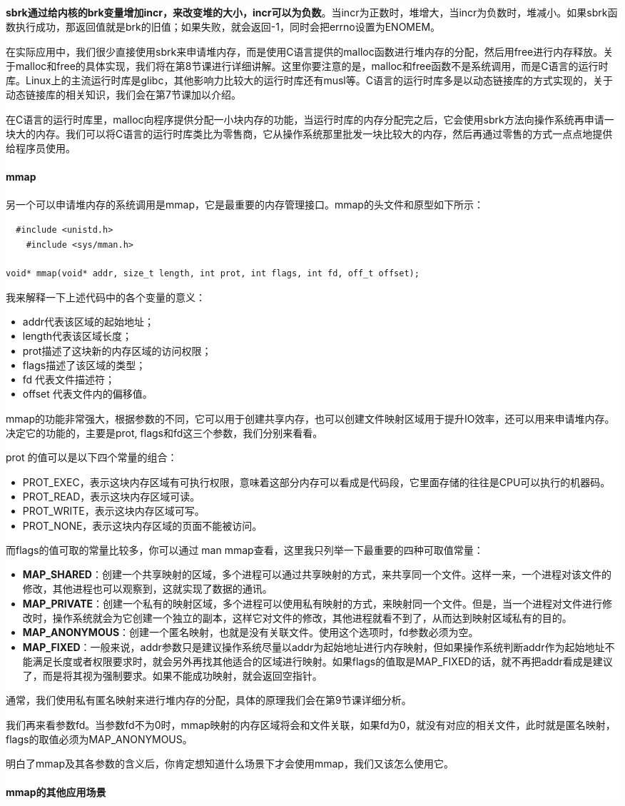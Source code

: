 **sbrk通过给内核的brk变量增加incr，来改变堆的大小，incr可以为负数**。当incr为正数时，堆增大，当incr为负数时，堆减小。如果sbrk函数执行成功，那返回值就是brk的旧值；如果失败，就会返回-1，同时会把errno设置为ENOMEM。

在实际应用中，我们很少直接使用sbrk来申请堆内存，而是使用C语言提供的malloc函数进行堆内存的分配，然后用free进行内存释放。关于malloc和free的具体实现，我们将在第8节课进行详细讲解。这里你要注意的是，malloc和free函数不是系统调用，而是C语言的运行时库。Linux上的主流运行时库是glibc，其他影响力比较大的运行时库还有musl等。C语言的运行时库多是以动态链接库的方式实现的，关于动态链接库的相关知识，我们会在第7节课加以介绍。

在C语言的运行时库里，malloc向程序提供分配一小块内存的功能，当运行时库的内存分配完之后，它会使用sbrk方法向操作系统再申请一块大的内存。我们可以将C语言的运行时库类比为零售商，它从操作系统那里批发一块比较大的内存，然后再通过零售的方式一点点地提供给程序员使用。

#### mmap

另一个可以申请堆内存的系统调用是mmap，它是最重要的内存管理接口。mmap的头文件和原型如下所示：

```
  #include <unistd.h>
    #include <sys/mman.h>

void* mmap(void* addr, size_t length, int prot, int flags, int fd, off_t offset);

```

我来解释一下上述代码中的各个变量的意义：

- addr代表该区域的起始地址；
- length代表该区域长度；
- prot描述了这块新的内存区域的访问权限；
- flags描述了该区域的类型；
- fd 代表文件描述符；
- offset 代表文件内的偏移值。

mmap的功能非常强大，根据参数的不同，它可以用于创建共享内存，也可以创建文件映射区域用于提升IO效率，还可以用来申请堆内存。决定它的功能的，主要是prot, flags和fd这三个参数，我们分别来看看。

prot 的值可以是以下四个常量的组合：

- PROT\_EXEC，表示这块内存区域有可执行权限，意味着这部分内存可以看成是代码段，它里面存储的往往是CPU可以执行的机器码。
- PROT\_READ，表示这块内存区域可读。
- PROT\_WRITE，表示这块内存区域可写。
- PROT\_NONE，表示这块内存区域的页面不能被访问。

而flags的值可取的常量比较多，你可以通过 man mmap查看，这里我只列举一下最重要的四种可取值常量：

- **MAP\_SHARED**：创建一个共享映射的区域，多个进程可以通过共享映射的方式，来共享同一个文件。这样一来，一个进程对该文件的修改，其他进程也可以观察到，这就实现了数据的通讯。
- **MAP\_PRIVATE**：创建一个私有的映射区域，多个进程可以使用私有映射的方式，来映射同一个文件。但是，当一个进程对文件进行修改时，操作系统就会为它创建一个独立的副本，这样它对文件的修改，其他进程就看不到了，从而达到映射区域私有的目的。
- **MAP\_ANONYMOUS**：创建一个匿名映射，也就是没有关联文件。使用这个选项时，fd参数必须为空。
- **MAP\_FIXED**：一般来说，addr参数只是建议操作系统尽量以addr为起始地址进行内存映射，但如果操作系统判断addr作为起始地址不能满足长度或者权限要求时，就会另外再找其他适合的区域进行映射。如果flags的值取是MAP\_FIXED的话，就不再把addr看成是建议了，而是将其视为强制要求。如果不能成功映射，就会返回空指针。

通常，我们使用私有匿名映射来进行堆内存的分配，具体的原理我们会在第9节课详细分析。

我们再来看参数fd。当参数fd不为0时，mmap映射的内存区域将会和文件关联，如果fd为0，就没有对应的相关文件，此时就是匿名映射，flags的取值必须为MAP\_ANONYMOUS。

明白了mmap及其各参数的含义后，你肯定想知道什么场景下才会使用mmap，我们又该怎么使用它。

#### mmap的其他应用场景
